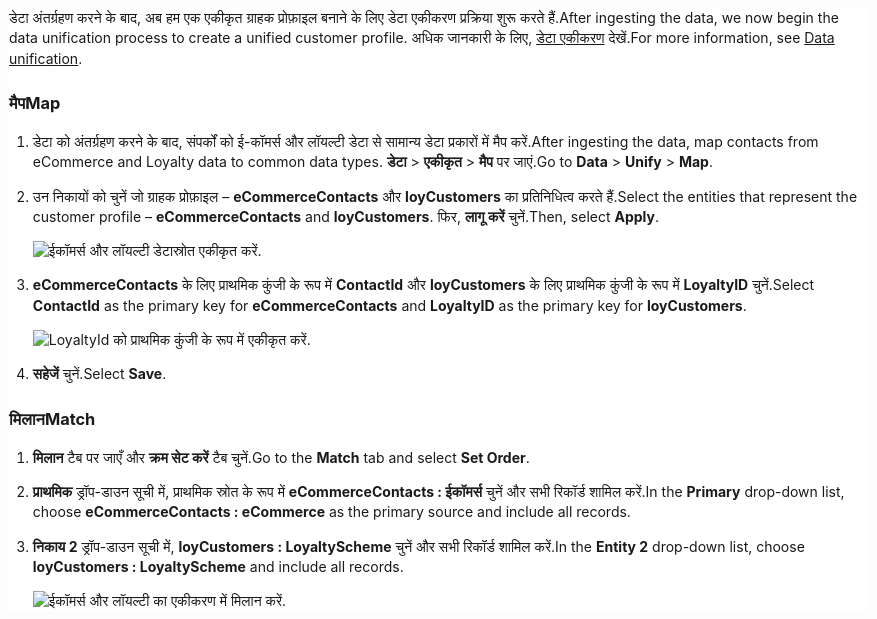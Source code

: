 <span data-ttu-id="85769-156">डेटा अंतर्ग्रहण करने के बाद, अब हम एक एकीकृत ग्राहक प्रोफ़ाइल बनाने के लिए डेटा एकीकरण प्रक्रिया शुरू करते हैं.</span><span class="sxs-lookup"><span data-stu-id="85769-156">After ingesting the data, we now begin the data unification process to create a unified customer profile.</span></span> <span data-ttu-id="85769-157">अधिक जानकारी के लिए, [डेटा एकीकरण](data-unification.md) देखें.</span><span class="sxs-lookup"><span data-stu-id="85769-157">For more information, see [Data unification](data-unification.md).</span></span>

### <a name="map"></a><span data-ttu-id="85769-158">मैप</span><span class="sxs-lookup"><span data-stu-id="85769-158">Map</span></span>

1. <span data-ttu-id="85769-159">डेटा को अंतर्ग्रहण करने के बाद, संपर्कों को ई-कॉमर्स और लॉयल्टी डेटा से सामान्य डेटा प्रकारों में मैप करें.</span><span class="sxs-lookup"><span data-stu-id="85769-159">After ingesting the data, map contacts from eCommerce and Loyalty data to common data types.</span></span> <span data-ttu-id="85769-160">**डेटा** > **एकीकृत** > **मैप** पर जाएं.</span><span class="sxs-lookup"><span data-stu-id="85769-160">Go to **Data** > **Unify** > **Map**.</span></span>

1. <span data-ttu-id="85769-161">उन निकायों को चुनें जो ग्राहक प्रोफ़ाइल – **eCommerceContacts** और **loyCustomers** का प्रतिनिधित्व करते हैं.</span><span class="sxs-lookup"><span data-stu-id="85769-161">Select the entities that represent the customer profile – **eCommerceContacts** and **loyCustomers**.</span></span> <span data-ttu-id="85769-162">फिर, **लागू करें** चुनें.</span><span class="sxs-lookup"><span data-stu-id="85769-162">Then, select **Apply**.</span></span>

   ![ईकॉमर्स और लॉयल्टी डेटास्रोत एकीकृत करें.](media/unify-ecommerce-loyalty.png)

1. <span data-ttu-id="85769-164">**eCommerceContacts** के लिए प्राथमिक कुंजी के रूप में **ContactId** और **loyCustomers** के लिए प्राथमिक कुंजी के रूप में **LoyaltyID** चुनें.</span><span class="sxs-lookup"><span data-stu-id="85769-164">Select **ContactId** as the primary key for **eCommerceContacts** and **LoyaltyID** as the primary key for **loyCustomers**.</span></span>

   ![LoyaltyId को प्राथमिक कुंजी के रूप में एकीकृत करें.](media/unify-loyaltyid.png)

1. <span data-ttu-id="85769-166">**सहेजें** चुनें.</span><span class="sxs-lookup"><span data-stu-id="85769-166">Select **Save**.</span></span>

### <a name="match"></a><span data-ttu-id="85769-167">मिलान</span><span class="sxs-lookup"><span data-stu-id="85769-167">Match</span></span>

1. <span data-ttu-id="85769-168">**मिलान** टैब पर जाएँ और **क्रम सेट करें** टैब चुनें.</span><span class="sxs-lookup"><span data-stu-id="85769-168">Go to the **Match** tab and select **Set Order**.</span></span>

1. <span data-ttu-id="85769-169">**प्राथमिक** ड्रॉप-डाउन सूची में, प्राथमिक स्रोत के रूप में **eCommerceContacts : ईकॉमर्स** चुनें और सभी रिकॉर्ड शामिल करें.</span><span class="sxs-lookup"><span data-stu-id="85769-169">In the **Primary** drop-down list, choose **eCommerceContacts : eCommerce** as the primary source and include all records.</span></span>

1. <span data-ttu-id="85769-170">**निकाय 2** ड्रॉप-डाउन सूची में, **loyCustomers : LoyaltyScheme** चुनें और सभी रिकॉर्ड शामिल करें.</span><span class="sxs-lookup"><span data-stu-id="85769-170">In the **Entity 2** drop-down list, choose **loyCustomers : LoyaltyScheme** and include all records.</span></span>

   ![ईकॉमर्स और लॉयल्टी का एकीकरण में मिलान करें.](media/unify-match-order.png)
